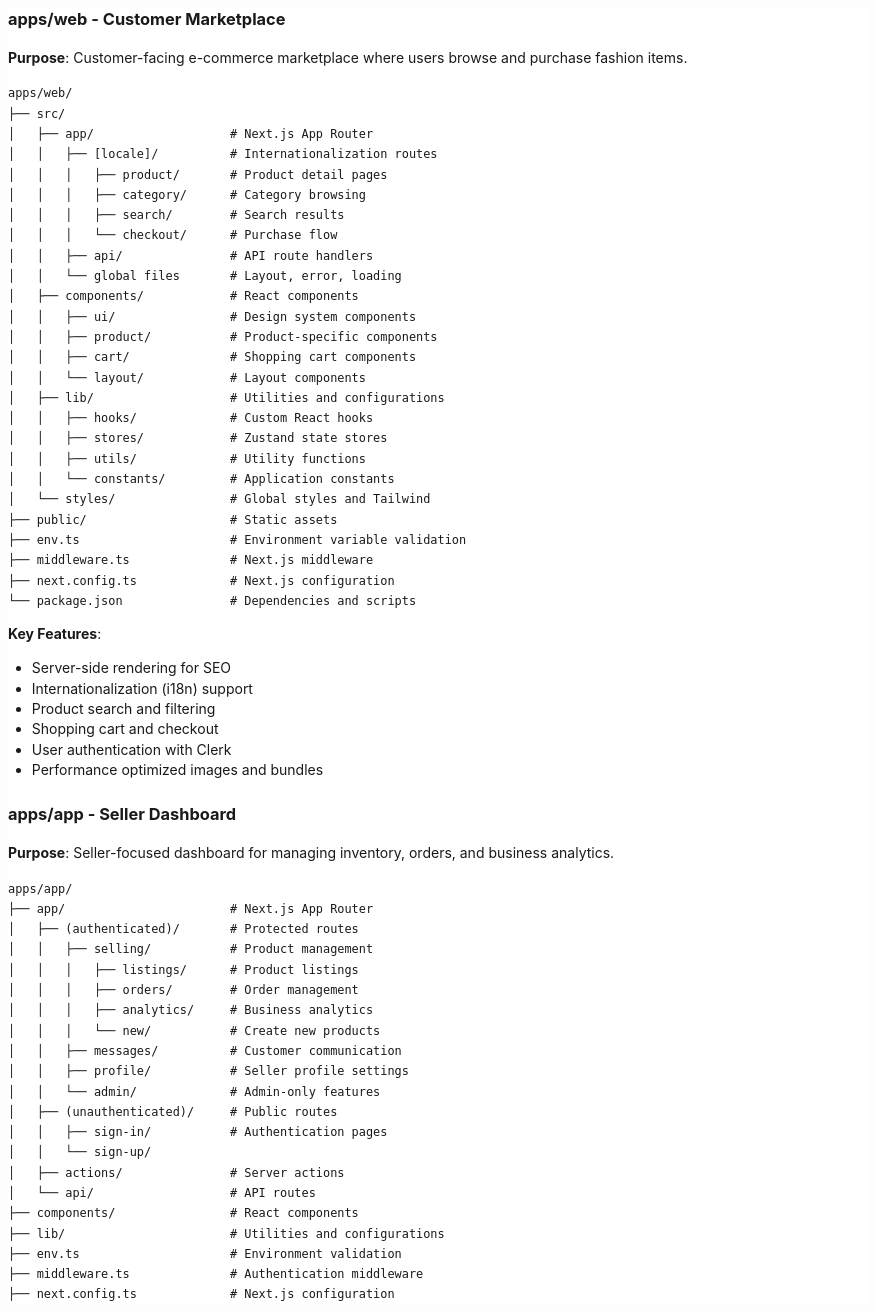 ### apps/web - Customer Marketplace
**Purpose**: Customer-facing e-commerce marketplace where users browse and purchase fashion items.

```
apps/web/
├── src/
│   ├── app/                   # Next.js App Router
│   │   ├── [locale]/          # Internationalization routes
│   │   │   ├── product/       # Product detail pages
│   │   │   ├── category/      # Category browsing
│   │   │   ├── search/        # Search results
│   │   │   └── checkout/      # Purchase flow
│   │   ├── api/               # API route handlers
│   │   └── global files       # Layout, error, loading
│   ├── components/            # React components
│   │   ├── ui/                # Design system components
│   │   ├── product/           # Product-specific components
│   │   ├── cart/              # Shopping cart components
│   │   └── layout/            # Layout components
│   ├── lib/                   # Utilities and configurations
│   │   ├── hooks/             # Custom React hooks
│   │   ├── stores/            # Zustand state stores
│   │   ├── utils/             # Utility functions
│   │   └── constants/         # Application constants
│   └── styles/                # Global styles and Tailwind
├── public/                    # Static assets
├── env.ts                     # Environment variable validation
├── middleware.ts              # Next.js middleware
├── next.config.ts             # Next.js configuration
└── package.json               # Dependencies and scripts
```

**Key Features**:
- Server-side rendering for SEO
- Internationalization (i18n) support
- Product search and filtering
- Shopping cart and checkout
- User authentication with Clerk
- Performance optimized images and bundles

### apps/app - Seller Dashboard  
**Purpose**: Seller-focused dashboard for managing inventory, orders, and business analytics.

```
apps/app/
├── app/                       # Next.js App Router
│   ├── (authenticated)/       # Protected routes
│   │   ├── selling/           # Product management
│   │   │   ├── listings/      # Product listings
│   │   │   ├── orders/        # Order management
│   │   │   ├── analytics/     # Business analytics
│   │   │   └── new/           # Create new products
│   │   ├── messages/          # Customer communication
│   │   ├── profile/           # Seller profile settings
│   │   └── admin/             # Admin-only features
│   ├── (unauthenticated)/     # Public routes
│   │   ├── sign-in/           # Authentication pages
│   │   └── sign-up/
│   ├── actions/               # Server actions
│   └── api/                   # API routes
├── components/                # React components
├── lib/                       # Utilities and configurations
├── env.ts                     # Environment validation
├── middleware.ts              # Authentication middleware
├── next.config.ts             # Next.js configuration
```